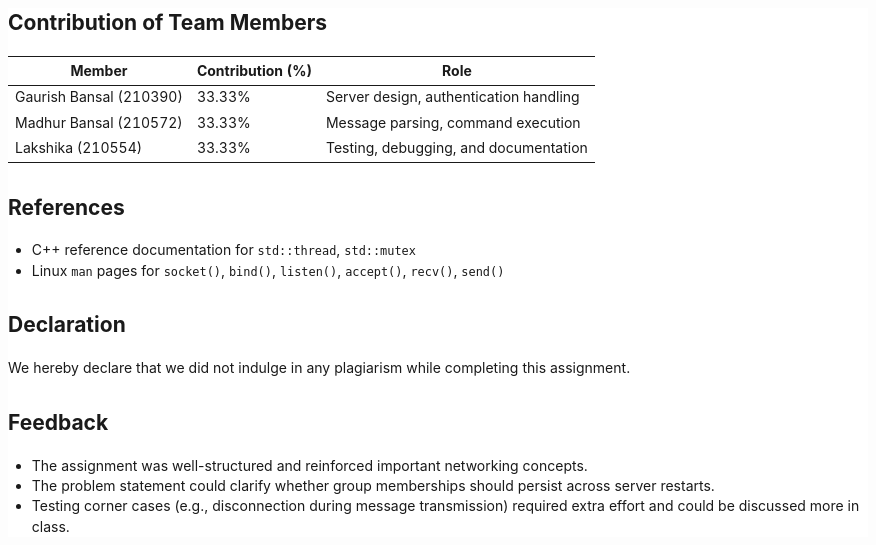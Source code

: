 ## Contribution of Team Members

| Member  | Contribution (%) | Role |
|---------|----------------|------|
| Gaurish Bansal (210390)  | 33.33%            | Server design, authentication handling |
|  Madhur Bansal (210572)  | 33.33%            | Message parsing, command execution |
| Lakshika (210554) | 33.33%             | Testing, debugging, and documentation |

## References
- C++ reference documentation for `std::thread`, `std::mutex`
- Linux `man` pages for `socket()`, `bind()`, `listen()`, `accept()`, `recv()`, `send()`

## Declaration
We hereby declare that we did not indulge in any plagiarism while completing this assignment.

## Feedback
- The assignment was well-structured and reinforced important networking concepts.
- The problem statement could clarify whether group memberships should persist across server restarts.
- Testing corner cases (e.g., disconnection during message transmission) required extra effort and could be discussed more in class.



